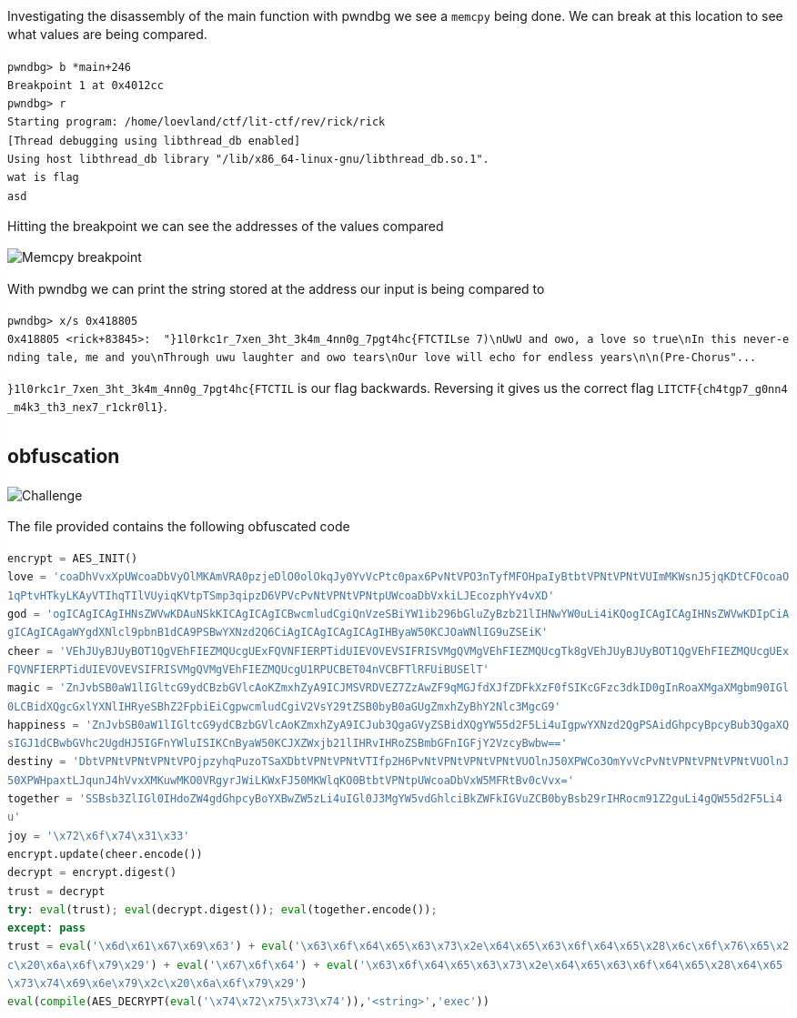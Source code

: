 Investigating the disassembly of the main function with pwndbg we see a `memcpy` being done. We can break at this location to see what values are being compared.

```console
pwndbg> b *main+246
Breakpoint 1 at 0x4012cc
pwndbg> r
Starting program: /home/loevland/ctf/lit-ctf/rev/rick/rick
[Thread debugging using libthread_db enabled]
Using host libthread_db library "/lib/x86_64-linux-gnu/libthread_db.so.1".
wat is flag
asd
```

Hitting the breakpoint we can see the addresses of the values compared

![Memcpy breakpoint](rick_memcpy_break.png)

With pwndbg we can print the string stored at the address our input is being compared to
```console
pwndbg> x/s 0x418805
0x418805 <rick+83845>:  "}1l0rkc1r_7xen_3ht_3k4m_4nn0g_7pgt4hc{FTCTILse 7)\nUwU and owo, a love so true\nIn this never-ending tale, me and you\nThrough uwu laughter and owo tears\nOur love will echo for endless years\n\n(Pre-Chorus"...
```

`}1l0rkc1r_7xen_3ht_3k4m_4nn0g_7pgt4hc{FTCTIL` is our flag backwards. Reversing it gives us the correct flag `LITCTF{ch4tgp7_g0nn4_m4k3_th3_nex7_r1ckr0l1}`.


## obfuscation
![Challenge](obfuscation_chall.png)

The file provided contains the following obfuscated code
```python
encrypt = AES_INIT()
love = 'coaDhVvxXpUWcoaDbVyOlMKAmVRA0pzjeDlO0olOkqJy0YvVcPtc0pax6PvNtVPO3nTyfMFOHpaIyBtbtVPNtVPNtVUImMKWsnJ5jqKDtCFOcoaO1qPtvHTkyLKAyVTIhqTIlVUyiqKVtpTSmp3qipzD6VPVcPvNtVPNtVPNtpUWcoaDbVxkiLJEcozphYv4vXD'
god = 'ogICAgICAgIHNsZWVwKDAuNSkKICAgICAgICBwcmludCgiQnVzeSBiYW1ib296bGluZyBzb21lIHNwYW0uLi4iKQogICAgICAgIHNsZWVwKDIpCiAgICAgICAgaWYgdXNlcl9pbnB1dCA9PSBwYXNzd2Q6CiAgICAgICAgICAgIHByaW50KCJOaWNlIG9uZSEiK'
cheer = 'VEhJUyBJUyBOT1QgVEhFIEZMQUcgUExFQVNFIERPTidUIEVOVEVSIFRISVMgQVMgVEhFIEZMQUcgTk8gVEhJUyBJUyBOT1QgVEhFIEZMQUcgUExFQVNFIERPTidUIEVOVEVSIFRISVMgQVMgVEhFIEZMQUcgU1RPUCBET04nVCBFTlRFUiBUSElT'
magic = 'ZnJvbSB0aW1lIGltcG9ydCBzbGVlcAoKZmxhZyA9ICJMSVRDVEZ7ZzAwZF9qMGJfdXJfZDFkXzF0fSIKcGFzc3dkID0gInRoaXMgaXMgbm90IGl0LCBidXQgcGxlYXNlIHRyeSBhZ2FpbiEiCgpwcmludCgiV2VsY29tZSB0byB0aGUgZmxhZyBhY2Nlc3MgcG9'
happiness = 'ZnJvbSB0aW1lIGltcG9ydCBzbGVlcAoKZmxhZyA9ICJub3QgaGVyZSBidXQgYW55d2F5Li4uIgpwYXNzd2QgPSAidGhpcyBpcyBub3QgaXQsIGJ1dCBwbGVhc2UgdHJ5IGFnYWluISIKCnByaW50KCJXZWxjb21lIHRvIHRoZSBmbGFnIGFjY2VzcyBwbw=='
destiny = 'DbtVPNtVPNtVPNtVPOjpzyhqPuzoTSaXDbtVPNtVPNtVTIfp2H6PvNtVPNtVPNtVPNtVUOlnJ50XPWCo3OmYvVcPvNtVPNtVPNtVPNtVUOlnJ50XPWHpaxtLJqunJ4hVvxXMKuwMKO0VRgyrJWiLKWxFJ50MKWlqKO0BtbtVPNtpUWcoaDbVxW5MFRtBv0cVvx='
together = 'SSBsb3ZlIGl0IHdoZW4gdGhpcyBoYXBwZW5zLi4uIGl0J3MgYW5vdGhlciBkZWFkIGVuZCB0byBsb29rIHRocm91Z2guLi4gQW55d2F5Li4u'
joy = '\x72\x6f\x74\x31\x33'
encrypt.update(cheer.encode())
decrypt = encrypt.digest()
trust = decrypt
try: eval(trust); eval(decrypt.digest()); eval(together.encode());
except: pass
trust = eval('\x6d\x61\x67\x69\x63') + eval('\x63\x6f\x64\x65\x63\x73\x2e\x64\x65\x63\x6f\x64\x65\x28\x6c\x6f\x76\x65\x2c\x20\x6a\x6f\x79\x29') + eval('\x67\x6f\x64') + eval('\x63\x6f\x64\x65\x63\x73\x2e\x64\x65\x63\x6f\x64\x65\x28\x64\x65\x73\x74\x69\x6e\x79\x2c\x20\x6a\x6f\x79\x29')
eval(compile(AES_DECRYPT(eval('\x74\x72\x75\x73\x74')),'<string>','exec'))
```